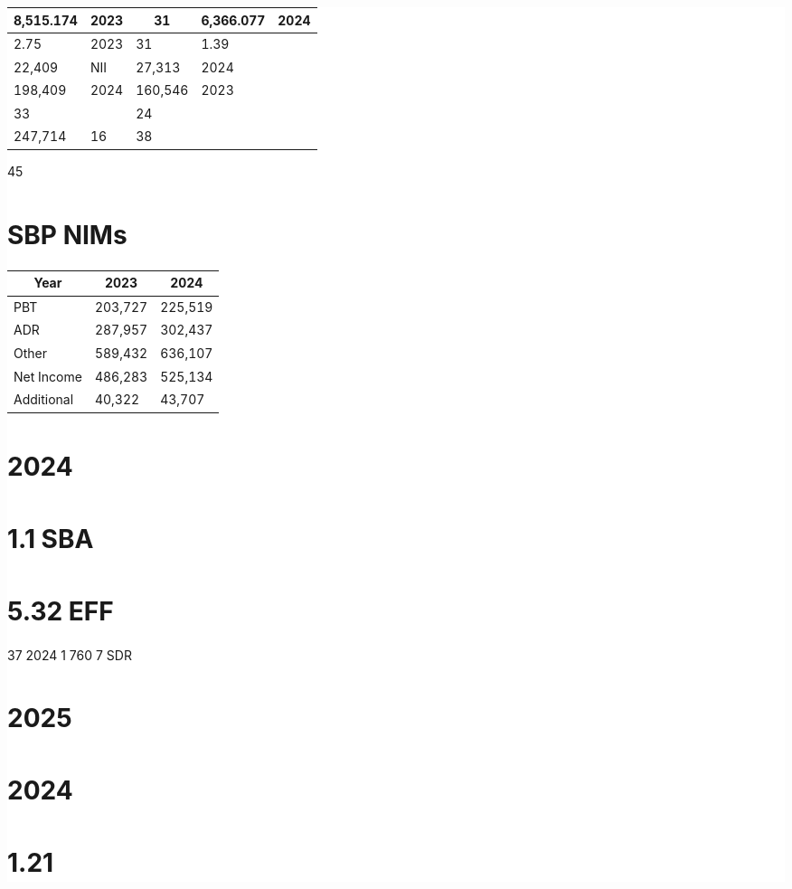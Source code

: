 |8,515.174|2023|31|6,366.077|2024|
|---|---|---|---|---|
|2.75|2023|31|1.39| |
|22,409|NII|27,313|2024| |
|198,409|2024|160,546|2023| |
|33| |24| | |
|247,714|16|38| | |

45

# SBP NIMs

|Year|2023|2024|
|---|---|---|
|PBT|203,727|225,519|
|ADR|287,957|302,437|
|Other|589,432|636,107|
|Net Income|486,283|525,134|
|Additional|40,322|43,707|


# 2024

# 1.1 SBA

# 5.32 EFF

37
2024
1
760
7
SDR
# 2025

# 2024

# 1.21
